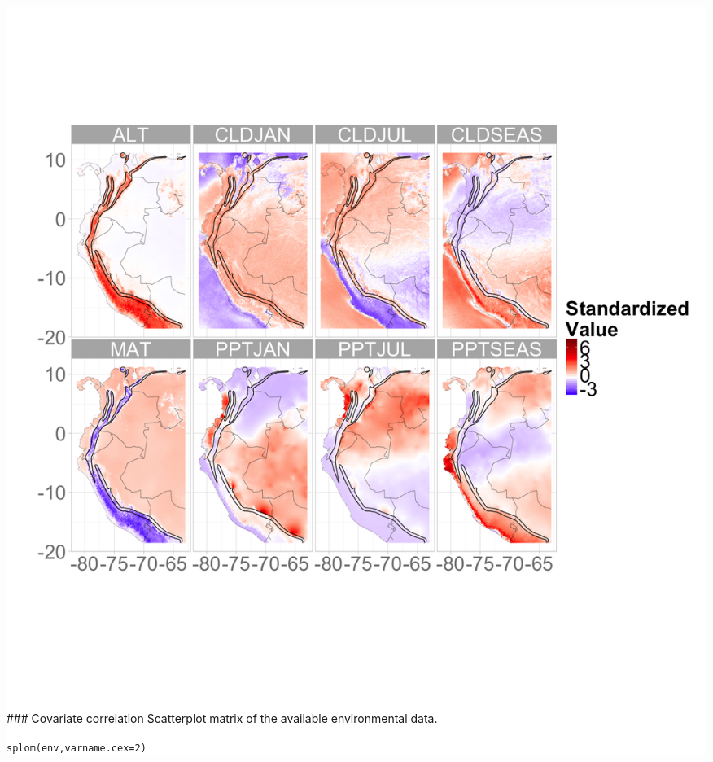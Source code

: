 ![](hSDM_Tutorial_files/figure-markdown_github/plotEnv-1.png) \#\#\# Covariate correlation Scatterplot matrix of the available environmental data.

``` {.r}
splom(env,varname.cex=2)
```
